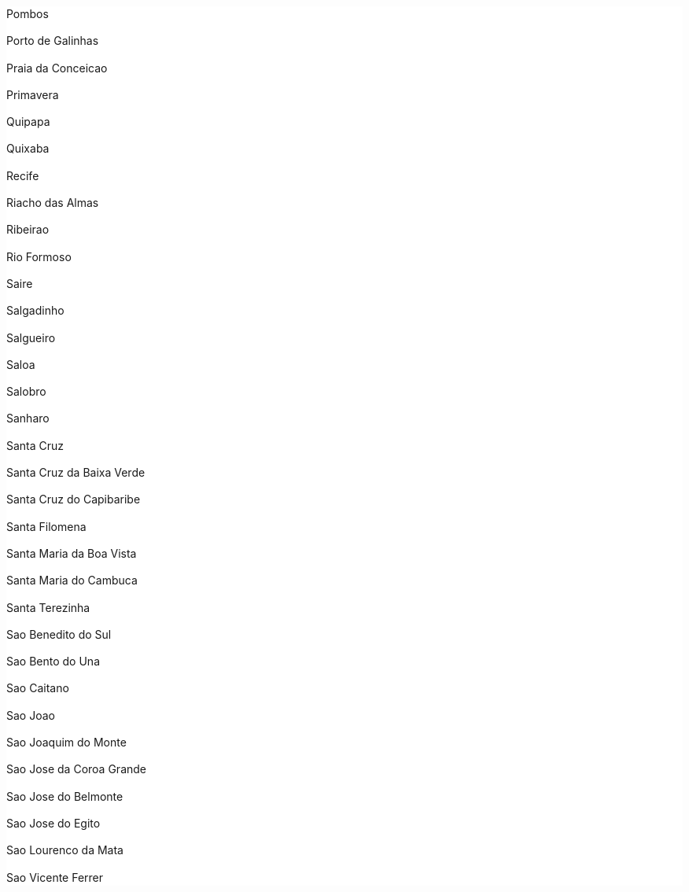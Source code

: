 Pombos

Porto de Galinhas

Praia da Conceicao

Primavera

Quipapa

Quixaba

Recife

Riacho das Almas

Ribeirao

Rio Formoso

Saire

Salgadinho

Salgueiro

Saloa

Salobro

Sanharo

Santa Cruz

Santa Cruz da Baixa Verde

Santa Cruz do Capibaribe

Santa Filomena

Santa Maria da Boa Vista

Santa Maria do Cambuca

Santa Terezinha

Sao Benedito do Sul

Sao Bento do Una

Sao Caitano

Sao Joao

Sao Joaquim do Monte

Sao Jose da Coroa Grande

Sao Jose do Belmonte

Sao Jose do Egito

Sao Lourenco da Mata

Sao Vicente Ferrer
